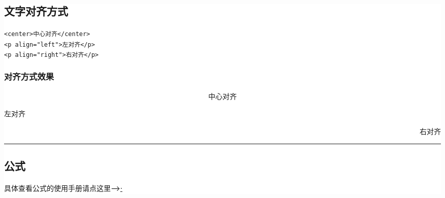 
## 文字对齐方式

```
<center>中心对齐</center>
<p align="left">左对齐</p>
<p align="right">右对齐</p>
```

### 对齐方式效果

<center>中心对齐</center>
<p align="left">左对齐</p>
<p align="right">右对齐</p>

---

## 公式

具体查看公式的使用手册请点这里-->[·](/LaTeX.md)